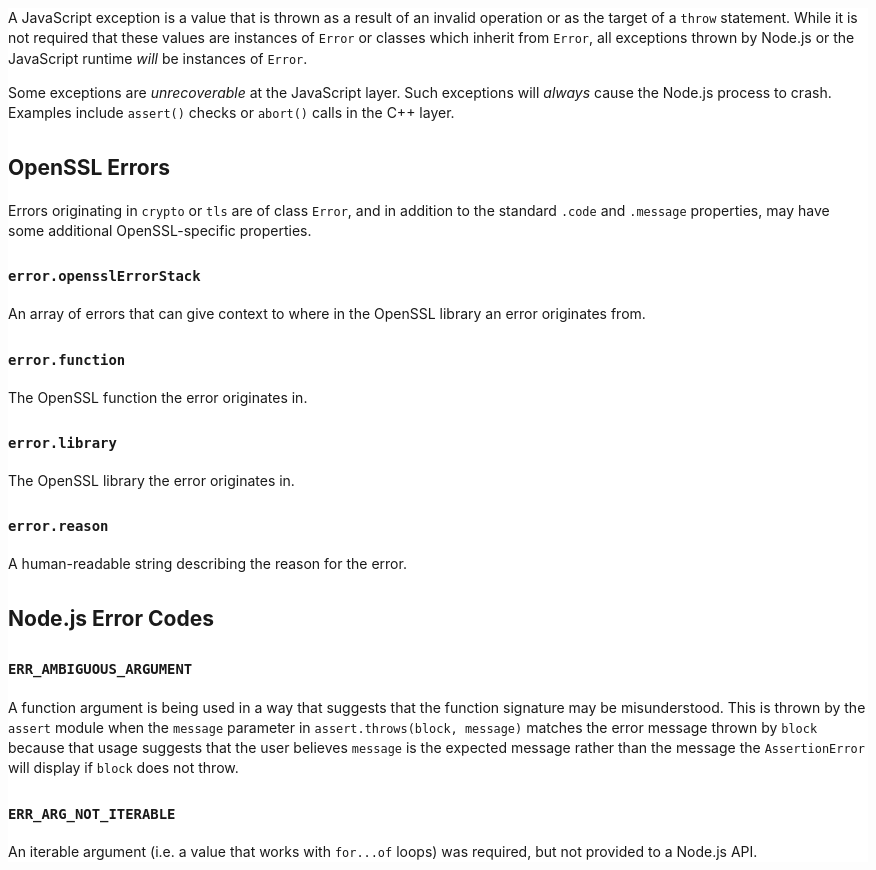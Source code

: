 

A JavaScript exception is a value that is thrown as a result of an invalid
operation or as the target of a `throw` statement. While it is not required
that these values are instances of `Error` or classes which inherit from
`Error`, all exceptions thrown by Node.js or the JavaScript runtime *will* be
instances of `Error`.

Some exceptions are *unrecoverable* at the JavaScript layer. Such exceptions
will *always* cause the Node.js process to crash. Examples include `assert()`
checks or `abort()` calls in the C++ layer.

## OpenSSL Errors

Errors originating in `crypto` or `tls` are of class `Error`, and in addition to
the standard `.code` and `.message` properties, may have some additional
OpenSSL-specific properties.

### `error.opensslErrorStack`

An array of errors that can give context to where in the OpenSSL library an
error originates from.

### `error.function`

The OpenSSL function the error originates in.

### `error.library`

The OpenSSL library the error originates in.

### `error.reason`

A human-readable string describing the reason for the error.

<a id="nodejs-error-codes"></a>
## Node.js Error Codes

<a id="ERR_AMBIGUOUS_ARGUMENT"></a>
### `ERR_AMBIGUOUS_ARGUMENT`

A function argument is being used in a way that suggests that the function
signature may be misunderstood. This is thrown by the `assert` module when the
`message` parameter in `assert.throws(block, message)` matches the error message
thrown by `block` because that usage suggests that the user believes `message`
is the expected message rather than the message the `AssertionError` will
display if `block` does not throw.

<a id="ERR_ARG_NOT_ITERABLE"></a>
### `ERR_ARG_NOT_ITERABLE`

An iterable argument (i.e. a value that works with `for...of` loops) was
required, but not provided to a Node.js API.
